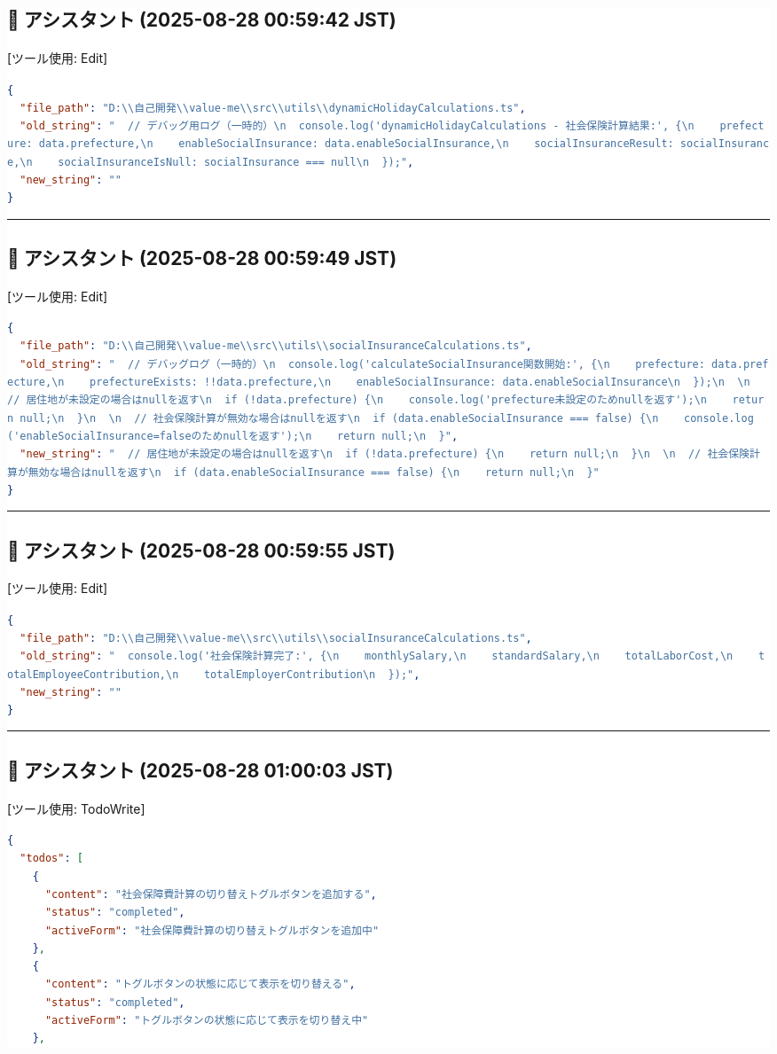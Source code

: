 ## 🤖 アシスタント (2025-08-28 00:59:42 JST)

[ツール使用: Edit]
```json
{
  "file_path": "D:\\自己開発\\value-me\\src\\utils\\dynamicHolidayCalculations.ts",
  "old_string": "  // デバッグ用ログ（一時的）\n  console.log('dynamicHolidayCalculations - 社会保険計算結果:', {\n    prefecture: data.prefecture,\n    enableSocialInsurance: data.enableSocialInsurance,\n    socialInsuranceResult: socialInsurance,\n    socialInsuranceIsNull: socialInsurance === null\n  });",
  "new_string": ""
}
```

---

## 🤖 アシスタント (2025-08-28 00:59:49 JST)

[ツール使用: Edit]
```json
{
  "file_path": "D:\\自己開発\\value-me\\src\\utils\\socialInsuranceCalculations.ts",
  "old_string": "  // デバッグログ（一時的）\n  console.log('calculateSocialInsurance関数開始:', {\n    prefecture: data.prefecture,\n    prefectureExists: !!data.prefecture,\n    enableSocialInsurance: data.enableSocialInsurance\n  });\n  \n  // 居住地が未設定の場合はnullを返す\n  if (!data.prefecture) {\n    console.log('prefecture未設定のためnullを返す');\n    return null;\n  }\n  \n  // 社会保険計算が無効な場合はnullを返す\n  if (data.enableSocialInsurance === false) {\n    console.log('enableSocialInsurance=falseのためnullを返す');\n    return null;\n  }",
  "new_string": "  // 居住地が未設定の場合はnullを返す\n  if (!data.prefecture) {\n    return null;\n  }\n  \n  // 社会保険計算が無効な場合はnullを返す\n  if (data.enableSocialInsurance === false) {\n    return null;\n  }"
}
```

---

## 🤖 アシスタント (2025-08-28 00:59:55 JST)

[ツール使用: Edit]
```json
{
  "file_path": "D:\\自己開発\\value-me\\src\\utils\\socialInsuranceCalculations.ts",
  "old_string": "  console.log('社会保険計算完了:', {\n    monthlySalary,\n    standardSalary,\n    totalLaborCost,\n    totalEmployeeContribution,\n    totalEmployerContribution\n  });",
  "new_string": ""
}
```

---

## 🤖 アシスタント (2025-08-28 01:00:03 JST)

[ツール使用: TodoWrite]
```json
{
  "todos": [
    {
      "content": "社会保障費計算の切り替えトグルボタンを追加する",
      "status": "completed",
      "activeForm": "社会保障費計算の切り替えトグルボタンを追加中"
    },
    {
      "content": "トグルボタンの状態に応じて表示を切り替える",
      "status": "completed",
      "activeForm": "トグルボタンの状態に応じて表示を切り替え中"
    },
```